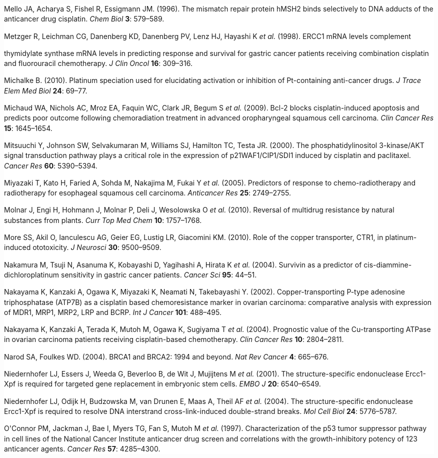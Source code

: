Mello JA, Acharya S, Fishel R, Essigmann JM. (1996). The mismatch repair protein hMSH2 binds selectively to DNA adducts of the anticancer drug cisplatin. *Chem Biol* **3**: 579–589.

Metzger R, Leichman CG, Danenberg KD, Danenberg PV, Lenz HJ, Hayashi K *et al.* (1998). ERCC1 mRNA levels complement

thymidylate synthase mRNA levels in predicting response and survival for gastric cancer patients receiving combination cisplatin and fluorouracil chemotherapy. *J Clin Oncol* **16**: 309–316.

Michalke B. (2010). Platinum speciation used for elucidating activation or inhibition of Pt-containing anti-cancer drugs. *J Trace Elem Med Biol* **24**: 69–77.

Michaud WA, Nichols AC, Mroz EA, Faquin WC, Clark JR, Begum S *et al.* (2009). Bcl-2 blocks cisplatin-induced apoptosis and predicts poor outcome following chemoradiation treatment in advanced oropharyngeal squamous cell carcinoma. *Clin Cancer Res* **15**: 1645–1654.

Mitsuuchi Y, Johnson SW, Selvakumaran M, Williams SJ, Hamilton TC, Testa JR. (2000). The phosphatidylinositol 3-kinase/AKT signal transduction pathway plays a critical role in the expression of p21WAF1/CIP1/SDI1 induced by cisplatin and paclitaxel. *Cancer Res* **60**: 5390–5394.

Miyazaki T, Kato H, Faried A, Sohda M, Nakajima M, Fukai Y *et al.* (2005). Predictors of response to chemo-radiotherapy and radiotherapy for esophageal squamous cell carcinoma. *Anticancer Res* **25**: 2749–2755.

Molnar J, Engi H, Hohmann J, Molnar P, Deli J, Wesolowska O *et al.* (2010). Reversal of multidrug resistance by natural substances from plants. *Curr Top Med Chem* **10**: 1757–1768.

More SS, Akil O, Ianculescu AG, Geier EG, Lustig LR, Giacomini KM. (2010). Role of the copper transporter, CTR1, in platinum-induced ototoxicity. *J Neurosci* **30**: 9500–9509.

Nakamura M, Tsuji N, Asanuma K, Kobayashi D, Yagihashi A, Hirata K *et al.* (2004). Survivin as a predictor of cis-diammine-dichloroplatinum sensitivity in gastric cancer patients. *Cancer Sci* **95**: 44–51.

Nakayama K, Kanzaki A, Ogawa K, Miyazaki K, Neamati N, Takebayashi Y. (2002). Copper-transporting P-type adenosine triphosphatase (ATP7B) as a cisplatin based chemoresistance marker in ovarian carcinoma: comparative analysis with expression of MDR1, MRP1, MRP2, LRP and BCRP. *Int J Cancer* **101**: 488–495.

Nakayama K, Kanzaki A, Terada K, Mutoh M, Ogawa K, Sugiyama T *et al.* (2004). Prognostic value of the Cu-transporting ATPase in ovarian carcinoma patients receiving cisplatin-based chemotherapy. *Clin Cancer Res* **10**: 2804–2811.

Narod SA, Foulkes WD. (2004). BRCA1 and BRCA2: 1994 and beyond. *Nat Rev Cancer* **4**: 665–676.

Niedernhofer LJ, Essers J, Weeda G, Beverloo B, de Wit J, Mujijtens M *et al.* (2001). The structure-specific endonuclease Ercc1-Xpf is required for targeted gene replacement in embryonic stem cells. *EMBO J* **20**: 6540–6549.

Niedernhofer LJ, Odijk H, Budzowska M, van Drunen E, Maas A, Theil AF *et al.* (2004). The structure-specific endonuclease Ercc1-Xpf is required to resolve DNA interstrand cross-link-induced double-strand breaks. *Mol Cell Biol* **24**: 5776–5787.

O'Connor PM, Jackman J, Bae I, Myers TG, Fan S, Mutoh M *et al.* (1997). Characterization of the p53 tumor suppressor pathway in cell lines of the National Cancer Institute anticancer drug screen and correlations with the growth-inhibitory potency of 123 anticancer agents. *Cancer Res* **57**: 4285–4300.
